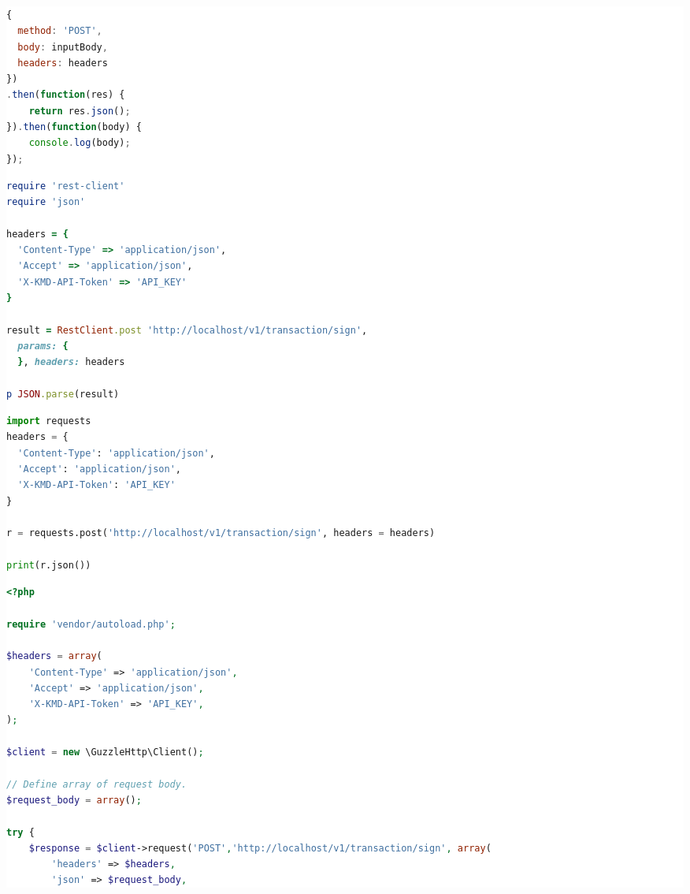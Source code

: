 ```javascript
{
  method: 'POST',
  body: inputBody,
  headers: headers
})
.then(function(res) {
    return res.json();
}).then(function(body) {
    console.log(body);
});

```

```ruby
require 'rest-client'
require 'json'

headers = {
  'Content-Type' => 'application/json',
  'Accept' => 'application/json',
  'X-KMD-API-Token' => 'API_KEY'
}

result = RestClient.post 'http://localhost/v1/transaction/sign',
  params: {
  }, headers: headers

p JSON.parse(result)

```

```python
import requests
headers = {
  'Content-Type': 'application/json',
  'Accept': 'application/json',
  'X-KMD-API-Token': 'API_KEY'
}

r = requests.post('http://localhost/v1/transaction/sign', headers = headers)

print(r.json())

```

```php
<?php

require 'vendor/autoload.php';

$headers = array(
    'Content-Type' => 'application/json',
    'Accept' => 'application/json',
    'X-KMD-API-Token' => 'API_KEY',
);

$client = new \GuzzleHttp\Client();

// Define array of request body.
$request_body = array();

try {
    $response = $client->request('POST','http://localhost/v1/transaction/sign', array(
        'headers' => $headers,
        'json' => $request_body,
```